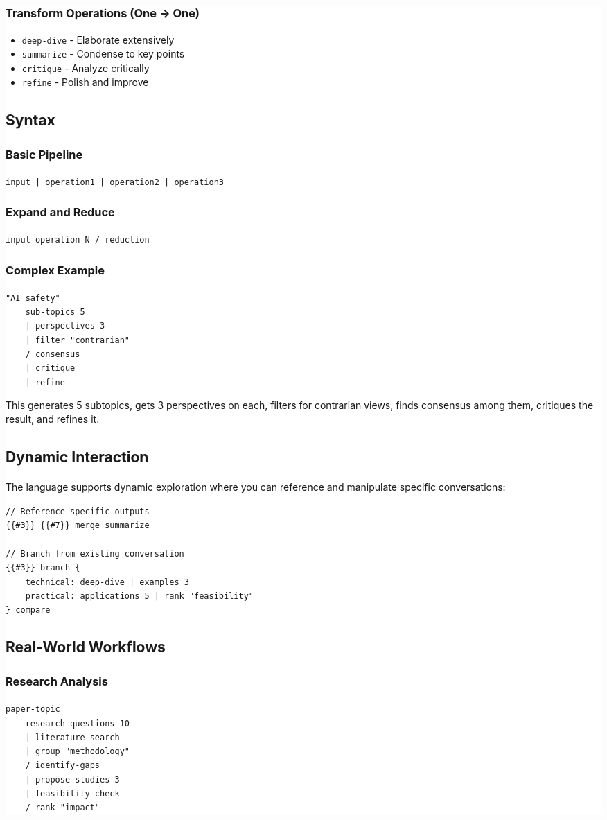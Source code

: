 ### Transform Operations (One → One)

- `deep-dive` - Elaborate extensively
- `summarize` - Condense to key points
- `critique` - Analyze critically
- `refine` - Polish and improve

## Syntax

### Basic Pipeline
```
input | operation1 | operation2 | operation3
```

### Expand and Reduce
```
input operation N / reduction
```

### Complex Example
```
"AI safety" 
    sub-topics 5 
    | perspectives 3
    | filter "contrarian"
    / consensus
    | critique
    | refine
```

This generates 5 subtopics, gets 3 perspectives on each, filters for contrarian views, finds consensus among them, critiques the result, and refines it.

## Dynamic Interaction

The language supports dynamic exploration where you can reference and manipulate specific conversations:

```
// Reference specific outputs
{{#3}} {{#7}} merge summarize

// Branch from existing conversation
{{#3}} branch {
    technical: deep-dive | examples 3
    practical: applications 5 | rank "feasibility"
} compare
```

## Real-World Workflows

### Research Analysis
```
paper-topic
    research-questions 10
    | literature-search
    | group "methodology"
    / identify-gaps
    | propose-studies 3
    | feasibility-check
    / rank "impact"
```
